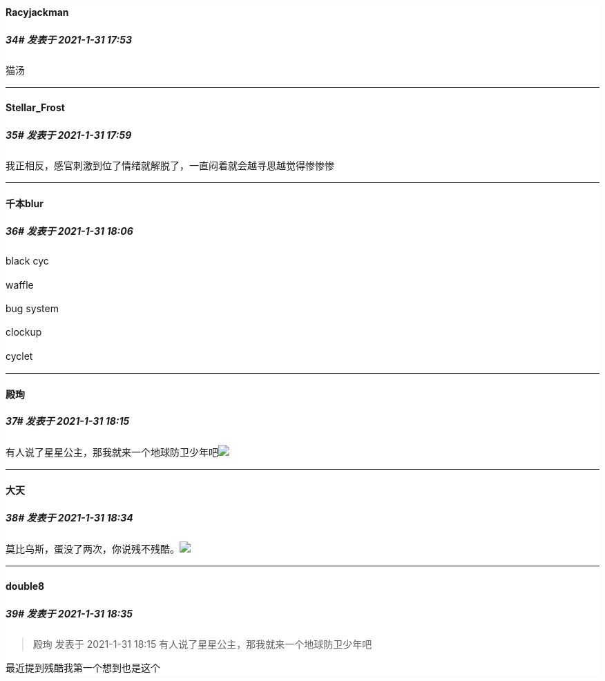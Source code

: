 ####  Racyjackman  
##### 34#       发表于 2021-1-31 17:53


猫汤


-----

####  Stellar_Frost  
##### 35#       发表于 2021-1-31 17:59


我正相反，感官刺激到位了情绪就解脱了，一直闷着就会越寻思越觉得惨惨惨


-----

####  千本blur  
##### 36#       发表于 2021-1-31 18:06


black cyc 

waffle

bug system

clockup

cyclet


-----

####  殿珣  
##### 37#       发表于 2021-1-31 18:15


有人说了星星公主，那我就来一个地球防卫少年吧<img src="https://static.saraba1st.com/image/smiley/face2017/002.png" referrerpolicy="no-referrer">


-----

####  大天  
##### 38#       发表于 2021-1-31 18:34


莫比乌斯，蛋没了两次，你说残不残酷。<img src="https://static.saraba1st.com/image/smiley/face2017/067.png" referrerpolicy="no-referrer">


-----

####  double8  
##### 39#       发表于 2021-1-31 18:35


<blockquote>殿珣 发表于 2021-1-31 18:15
有人说了星星公主，那我就来一个地球防卫少年吧</blockquote>
最近提到残酷我第一个想到也是这个
